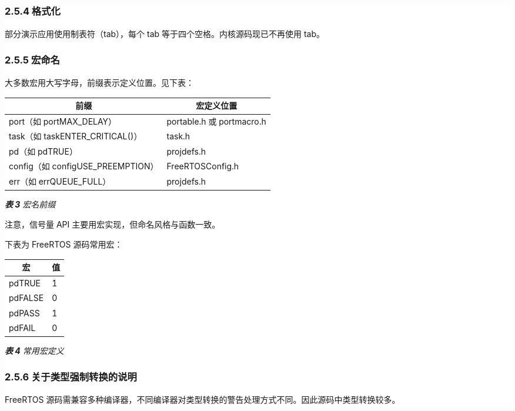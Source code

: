 ### 2.5.4 格式化

部分演示应用使用制表符（tab），每个 tab 等于四个空格。内核源码现已不再使用 tab。

### 2.5.5 宏命名

大多数宏用大写字母，前缀表示定义位置。见下表：

| 前缀 | 宏定义位置 |
|------|------------|
| port（如 portMAX_DELAY） | portable.h 或 portmacro.h |
| task（如 taskENTER_CRITICAL()） | task.h |
| pd（如 pdTRUE） | projdefs.h |
| config（如 configUSE_PREEMPTION） | FreeRTOSConfig.h |
| err（如 errQUEUE_FULL） | projdefs.h |

***表 3*** *宏名前缀*

注意，信号量 API 主要用宏实现，但命名风格与函数一致。

下表为 FreeRTOS 源码常用宏：

| 宏        | 值 |
|-----------|----|
| pdTRUE    | 1  |
| pdFALSE   | 0  |
| pdPASS    | 1  |
| pdFAIL    | 0  |

***表 4*** *常用宏定义*

### 2.5.6 关于类型强制转换的说明

FreeRTOS 源码需兼容多种编译器，不同编译器对类型转换的警告处理方式不同。因此源码中类型转换较多。
